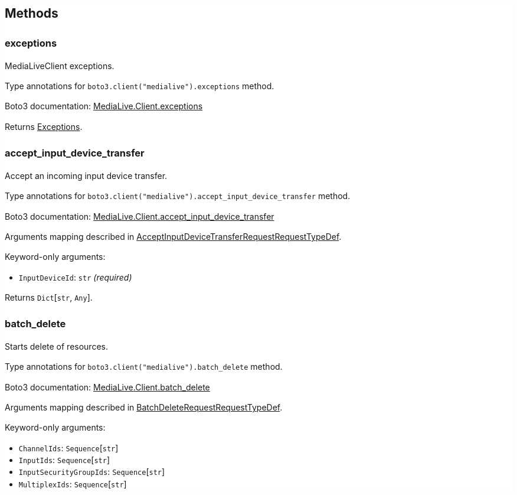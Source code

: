 <a id="methods"></a>

## Methods

<a id="exceptions"></a>

### exceptions

MediaLiveClient exceptions.

Type annotations for `boto3.client("medialive").exceptions` method.

Boto3 documentation:
[MediaLive.Client.exceptions](https://boto3.amazonaws.com/v1/documentation/api/latest/reference/services/medialive.html#MediaLive.Client.exceptions)

Returns [Exceptions](#exceptions).

<a id="accept_input_device_transfer"></a>

### accept_input_device_transfer

Accept an incoming input device transfer.

Type annotations for `boto3.client("medialive").accept_input_device_transfer`
method.

Boto3 documentation:
[MediaLive.Client.accept_input_device_transfer](https://boto3.amazonaws.com/v1/documentation/api/latest/reference/services/medialive.html#MediaLive.Client.accept_input_device_transfer)

Arguments mapping described in
[AcceptInputDeviceTransferRequestRequestTypeDef](./type_defs.md#acceptinputdevicetransferrequestrequesttypedef).

Keyword-only arguments:

- `InputDeviceId`: `str` *(required)*

Returns `Dict`\[`str`, `Any`\].

<a id="batch_delete"></a>

### batch_delete

Starts delete of resources.

Type annotations for `boto3.client("medialive").batch_delete` method.

Boto3 documentation:
[MediaLive.Client.batch_delete](https://boto3.amazonaws.com/v1/documentation/api/latest/reference/services/medialive.html#MediaLive.Client.batch_delete)

Arguments mapping described in
[BatchDeleteRequestRequestTypeDef](./type_defs.md#batchdeleterequestrequesttypedef).

Keyword-only arguments:

- `ChannelIds`: `Sequence`\[`str`\]
- `InputIds`: `Sequence`\[`str`\]
- `InputSecurityGroupIds`: `Sequence`\[`str`\]
- `MultiplexIds`: `Sequence`\[`str`\]
